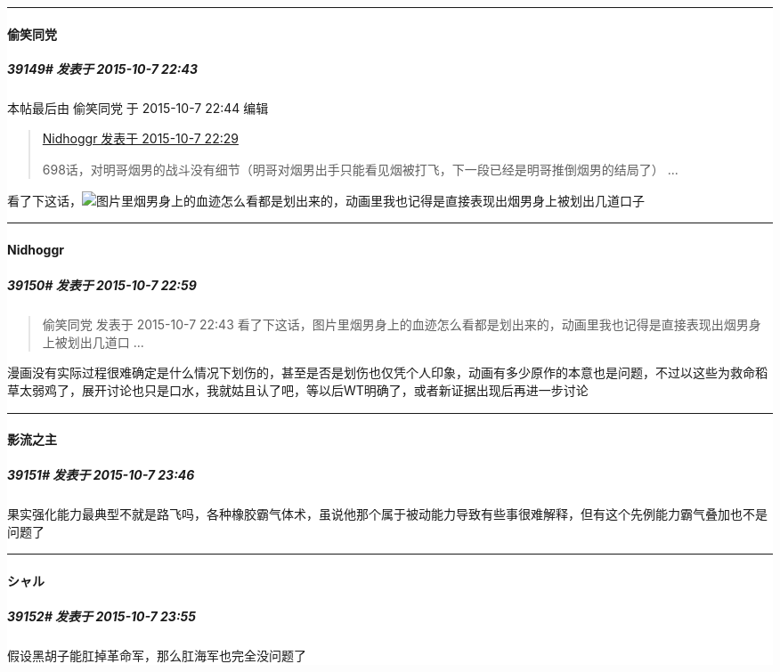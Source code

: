 -----

####  偷笑同党  
##### 39149#       发表于 2015-10-7 22:43



 本帖最后由 偷笑同党 于 2015-10-7 22:44 编辑 
<blockquote><a href="httphttps://bbs.saraba1st.com/2b/forum.php?mod=redirect&amp;goto=findpost&amp;pid=30374231&amp;ptid=98922" target="_blank">Nidhoggr 发表于 2015-10-7 22:29</a>

698话，对明哥烟男的战斗没有细节（明哥对烟男出手只能看见烟被打飞，下一段已经是明哥推倒烟男的结局了） ...</blockquote>
看了下这话，<img src="http://ww1.sinaimg.cn/mw690/beb1ac79gw1ewsy98jrvgj20k30hbgx6.jpg" referrerpolicy="no-referrer">图片里烟男身上的血迹怎么看都是划出来的，动画里我也记得是直接表现出烟男身上被划出几道口子







-----

####  Nidhoggr  
##### 39150#       发表于 2015-10-7 22:59



<blockquote>偷笑同党 发表于 2015-10-7 22:43
看了下这话，图片里烟男身上的血迹怎么看都是划出来的，动画里我也记得是直接表现出烟男身上被划出几道口 ...</blockquote>
漫画没有实际过程很难确定是什么情况下划伤的，甚至是否是划伤也仅凭个人印象，动画有多少原作的本意也是问题，不过以这些为救命稻草太弱鸡了，展开讨论也只是口水，我就姑且认了吧，等以后WT明确了，或者新证据出现后再进一步讨论







-----

####  影流之主  
##### 39151#       发表于 2015-10-7 23:46




果实强化能力最典型不就是路飞吗，各种橡胶霸气体术，虽说他那个属于被动能力导致有些事很难解释，但有这个先例能力霸气叠加也不是问题了







-----

####  シャル  
##### 39152#       发表于 2015-10-7 23:55




假设黑胡子能肛掉革命军，那么肛海军也完全没问题了



